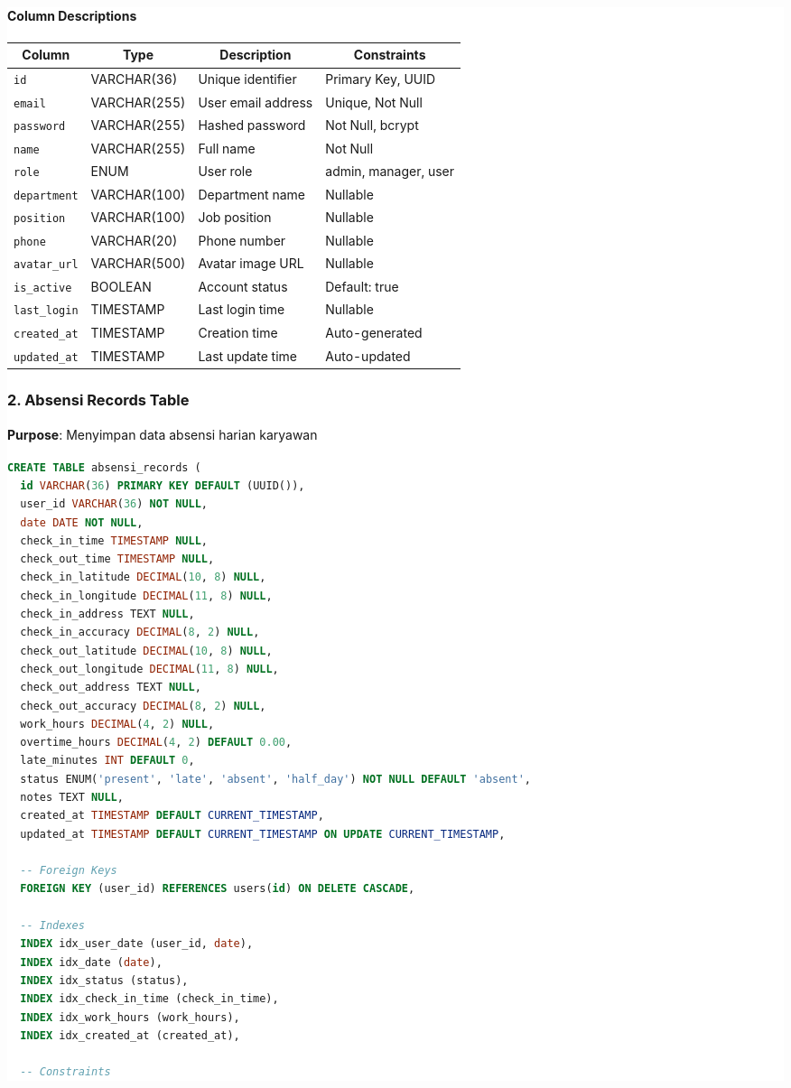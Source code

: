 #### Column Descriptions
| Column | Type | Description | Constraints |
|--------|------|-------------|-------------|
| `id` | VARCHAR(36) | Unique identifier | Primary Key, UUID |
| `email` | VARCHAR(255) | User email address | Unique, Not Null |
| `password` | VARCHAR(255) | Hashed password | Not Null, bcrypt |
| `name` | VARCHAR(255) | Full name | Not Null |
| `role` | ENUM | User role | admin, manager, user |
| `department` | VARCHAR(100) | Department name | Nullable |
| `position` | VARCHAR(100) | Job position | Nullable |
| `phone` | VARCHAR(20) | Phone number | Nullable |
| `avatar_url` | VARCHAR(500) | Avatar image URL | Nullable |
| `is_active` | BOOLEAN | Account status | Default: true |
| `last_login` | TIMESTAMP | Last login time | Nullable |
| `created_at` | TIMESTAMP | Creation time | Auto-generated |
| `updated_at` | TIMESTAMP | Last update time | Auto-updated |

### 2. Absensi Records Table
**Purpose**: Menyimpan data absensi harian karyawan

```sql
CREATE TABLE absensi_records (
  id VARCHAR(36) PRIMARY KEY DEFAULT (UUID()),
  user_id VARCHAR(36) NOT NULL,
  date DATE NOT NULL,
  check_in_time TIMESTAMP NULL,
  check_out_time TIMESTAMP NULL,
  check_in_latitude DECIMAL(10, 8) NULL,
  check_in_longitude DECIMAL(11, 8) NULL,
  check_in_address TEXT NULL,
  check_in_accuracy DECIMAL(8, 2) NULL,
  check_out_latitude DECIMAL(10, 8) NULL,
  check_out_longitude DECIMAL(11, 8) NULL,
  check_out_address TEXT NULL,
  check_out_accuracy DECIMAL(8, 2) NULL,
  work_hours DECIMAL(4, 2) NULL,
  overtime_hours DECIMAL(4, 2) DEFAULT 0.00,
  late_minutes INT DEFAULT 0,
  status ENUM('present', 'late', 'absent', 'half_day') NOT NULL DEFAULT 'absent',
  notes TEXT NULL,
  created_at TIMESTAMP DEFAULT CURRENT_TIMESTAMP,
  updated_at TIMESTAMP DEFAULT CURRENT_TIMESTAMP ON UPDATE CURRENT_TIMESTAMP,
  
  -- Foreign Keys
  FOREIGN KEY (user_id) REFERENCES users(id) ON DELETE CASCADE,
  
  -- Indexes
  INDEX idx_user_date (user_id, date),
  INDEX idx_date (date),
  INDEX idx_status (status),
  INDEX idx_check_in_time (check_in_time),
  INDEX idx_work_hours (work_hours),
  INDEX idx_created_at (created_at),
  
  -- Constraints
```